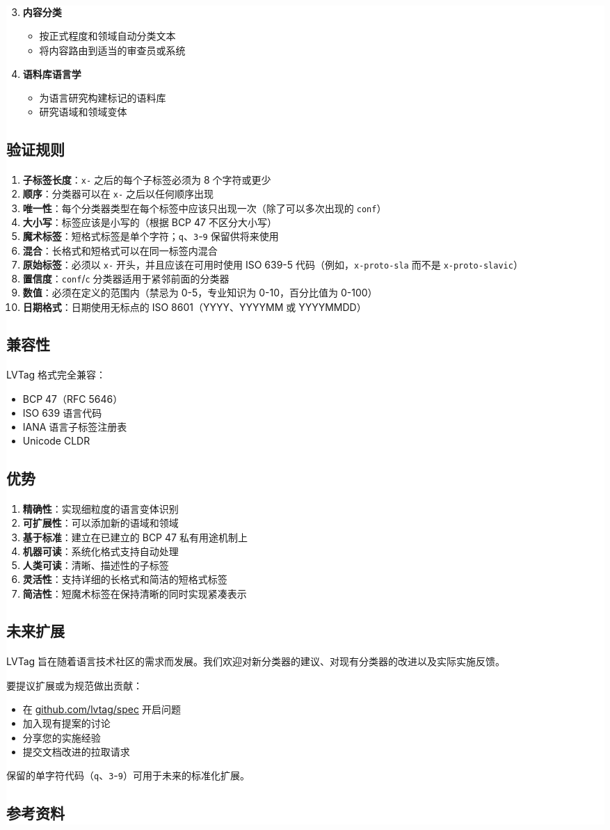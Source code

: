 3. **内容分类**
   - 按正式程度和领域自动分类文本
   - 将内容路由到适当的审查员或系统

4. **语料库语言学**
   - 为语言研究构建标记的语料库
   - 研究语域和领域变体

## 验证规则

1. **子标签长度**：`x-` 之后的每个子标签必须为 8 个字符或更少
2. **顺序**：分类器可以在 `x-` 之后以任何顺序出现
3. **唯一性**：每个分类器类型在每个标签中应该只出现一次（除了可以多次出现的 `conf`）
4. **大小写**：标签应该是小写的（根据 BCP 47 不区分大小写）
5. **魔术标签**：短格式标签是单个字符；`q`、`3`-`9` 保留供将来使用
6. **混合**：长格式和短格式可以在同一标签内混合
7. **原始标签**：必须以 `x-` 开头，并且应该在可用时使用 ISO 639-5 代码（例如，`x-proto-sla` 而不是 `x-proto-slavic`）
8. **置信度**：`conf`/`c` 分类器适用于紧邻前面的分类器
9. **数值**：必须在定义的范围内（禁忌为 0-5，专业知识为 0-10，百分比值为 0-100）
10. **日期格式**：日期使用无标点的 ISO 8601（YYYY、YYYYMM 或 YYYYMMDD）

## 兼容性

LVTag 格式完全兼容：
- BCP 47（RFC 5646）
- ISO 639 语言代码
- IANA 语言子标签注册表
- Unicode CLDR

## 优势

1. **精确性**：实现细粒度的语言变体识别
2. **可扩展性**：可以添加新的语域和领域
3. **基于标准**：建立在已建立的 BCP 47 私有用途机制上
4. **机器可读**：系统化格式支持自动处理
5. **人类可读**：清晰、描述性的子标签
6. **灵活性**：支持详细的长格式和简洁的短格式标签
7. **简洁性**：短魔术标签在保持清晰的同时实现紧凑表示

## 未来扩展

LVTag 旨在随着语言技术社区的需求而发展。我们欢迎对新分类器的建议、对现有分类器的改进以及实际实施反馈。

要提议扩展或为规范做出贡献：
- 在 [github.com/lvtag/spec](https://github.com/lvtag/spec) 开启问题
- 加入现有提案的讨论
- 分享您的实施经验
- 提交文档改进的拉取请求

保留的单字符代码（`q`、`3`-`9`）可用于未来的标准化扩展。

## 参考资料
